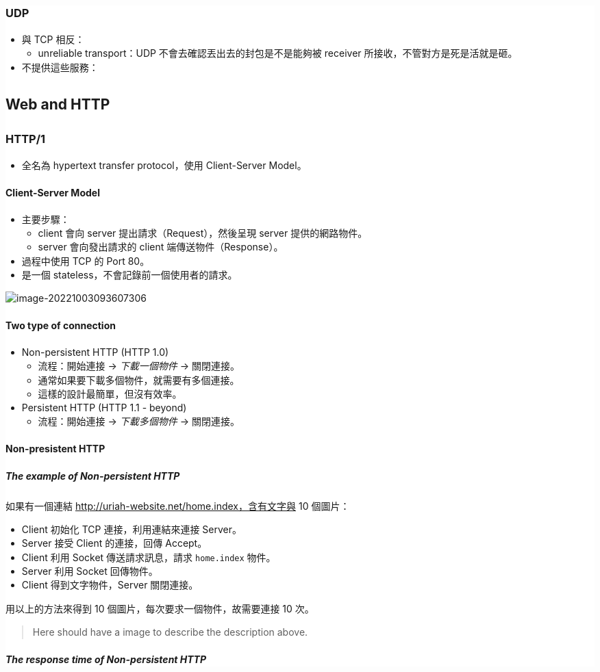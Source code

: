 
### UDP

- 與 TCP 相反：
  - unreliable transport：UDP 不會去確認丟出去的封包是不是能夠被 receiver 所接收，不管對方是死是活就是砸。
- 不提供這些服務：



## Web and HTTP

### HTTP/1

- 全名為 hypertext transfer protocol，使用 Client-Server Model。



#### Client-Server Model

- 主要步驟：
  - client 會向 server 提出請求（Request），然後呈現 server 提供的網路物件。
  - server 會向發出請求的 client 端傳送物件（Response）。
- 過程中使用 TCP 的 Port 80。
- 是一個 stateless，不會記錄前一個使用者的請求。

![image-20221003093607306](https://i.imgur.com/lybEJTS.png)



#### Two type of connection

- Non-persistent HTTP (HTTP 1.0)
  - 流程：開始連接 → *下載一個物件* → 關閉連接。
  - 通常如果要下載多個物件，就需要有多個連接。
  - 這樣的設計最簡單，但沒有效率。
- Persistent HTTP (HTTP 1.1 - beyond)
  - 流程：開始連接 → *下載多個物件* → 關閉連接。



#### Non-presistent HTTP

##### The example of Non-persistent HTTP

如果有一個連結 http://uriah-website.net/home.index，含有文字與 10 個圖片：

- Client 初始化 TCP 連接，利用連結來連接 Server。
- Server 接受 Client 的連接，回傳 Accept。
- Client 利用 Socket 傳送請求訊息，請求 `home.index` 物件。
- Server 利用 Socket 回傳物件。
- Client 得到文字物件，Server 關閉連接。

用以上的方法來得到 10 個圖片，每次要求一個物件，故需要連接 10 次。

> Here should have a image to describe the description above.



##### The response time of Non-persistent HTTP
